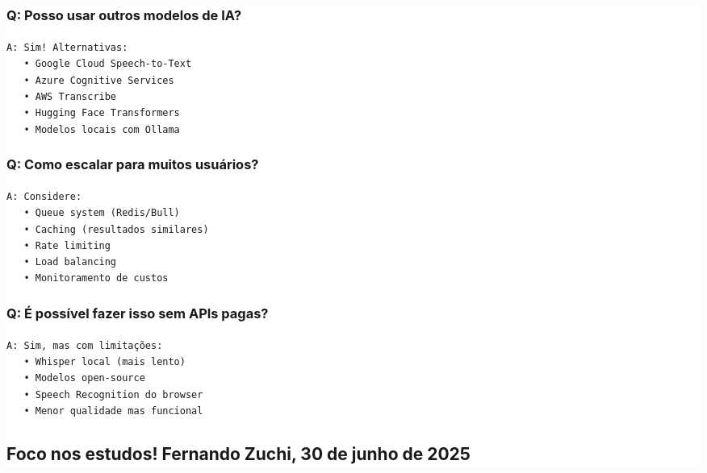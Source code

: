 ### **Q: Posso usar outros modelos de IA?**
```
A: Sim! Alternativas:
   • Google Cloud Speech-to-Text
   • Azure Cognitive Services
   • AWS Transcribe
   • Hugging Face Transformers
   • Modelos locais com Ollama
```

### **Q: Como escalar para muitos usuários?**
```
A: Considere:
   • Queue system (Redis/Bull)
   • Caching (resultados similares)
   • Rate limiting
   • Load balancing
   • Monitoramento de custos
```

### **Q: É possível fazer isso sem APIs pagas?**
```
A: Sim, mas com limitações:
   • Whisper local (mais lento)
   • Modelos open-source
   • Speech Recognition do browser
   • Menor qualidade mas funcional
```

Foco nos estudos!
Fernando Zuchi, 30 de junho de 2025
---
